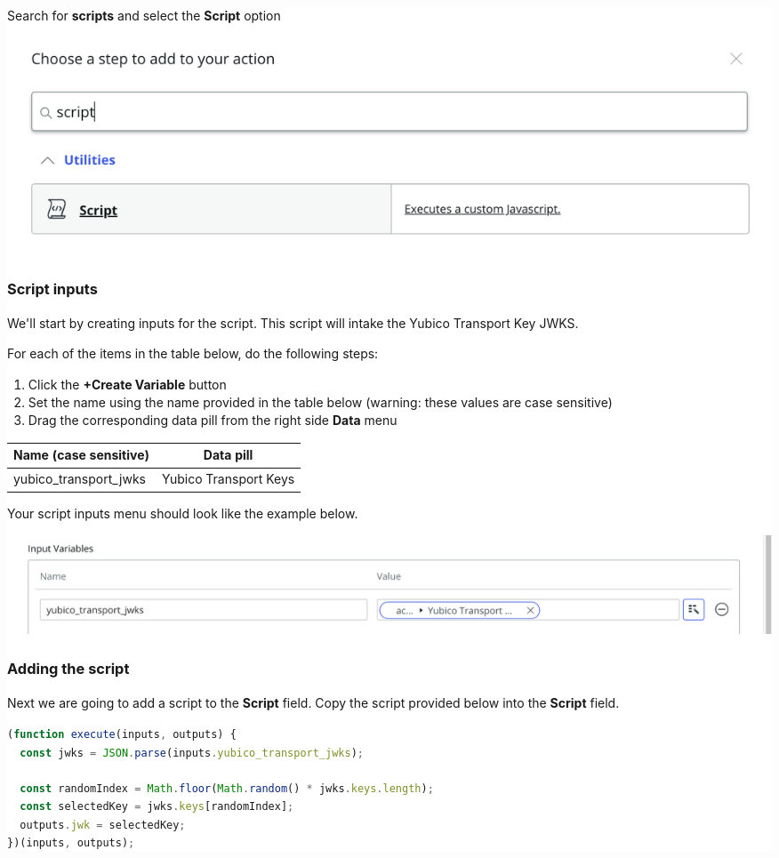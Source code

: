 Search for **scripts** and select the **Script** option

![Inputs menu](/img/actions_6.png)

### Script inputs

We'll start by creating inputs for the script. This script will intake the Yubico Transport Key JWKS.

For each of the items in the table below, do the following steps:

1. Click the **+Create Variable** button
2. Set the name using the name provided in the table below (warning: these values are case sensitive)
3. Drag the corresponding data pill from the right side **Data** menu

| Name (case sensitive) | Data pill             |
| --------------------- | --------------------- |
| yubico_transport_jwks | Yubico Transport Keys |

Your script inputs menu should look like the example below.

![Inputs menu](/img/pre-reg/pr-37.png)

### Adding the script

Next we are going to add a script to the **Script** field. Copy the script provided below into the **Script** field.

```js
(function execute(inputs, outputs) {
  const jwks = JSON.parse(inputs.yubico_transport_jwks);

  const randomIndex = Math.floor(Math.random() * jwks.keys.length);
  const selectedKey = jwks.keys[randomIndex];
  outputs.jwk = selectedKey;
})(inputs, outputs);
```
